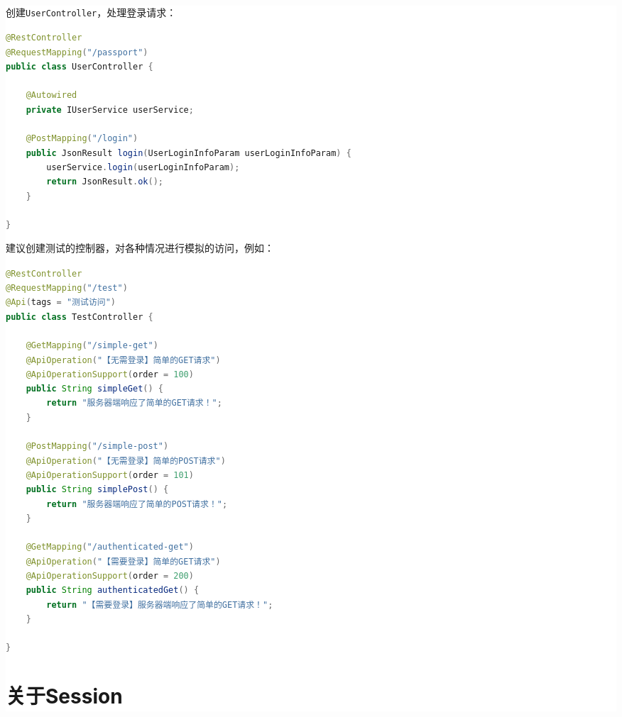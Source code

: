 创建`UserController`，处理登录请求：

```java
@RestController
@RequestMapping("/passport")
public class UserController {

    @Autowired
    private IUserService userService;

    @PostMapping("/login")
    public JsonResult login(UserLoginInfoParam userLoginInfoParam) {
        userService.login(userLoginInfoParam);
        return JsonResult.ok();
    }

}
```

建议创建测试的控制器，对各种情况进行模拟的访问，例如：

```java
@RestController
@RequestMapping("/test")
@Api(tags = "测试访问")
public class TestController {

    @GetMapping("/simple-get")
    @ApiOperation("【无需登录】简单的GET请求")
    @ApiOperationSupport(order = 100)
    public String simpleGet() {
        return "服务器端响应了简单的GET请求！";
    }

    @PostMapping("/simple-post")
    @ApiOperation("【无需登录】简单的POST请求")
    @ApiOperationSupport(order = 101)
    public String simplePost() {
        return "服务器端响应了简单的POST请求！";
    }

    @GetMapping("/authenticated-get")
    @ApiOperation("【需要登录】简单的GET请求")
    @ApiOperationSupport(order = 200)
    public String authenticatedGet() {
        return "【需要登录】服务器端响应了简单的GET请求！";
    }

}
```

# 关于Session
